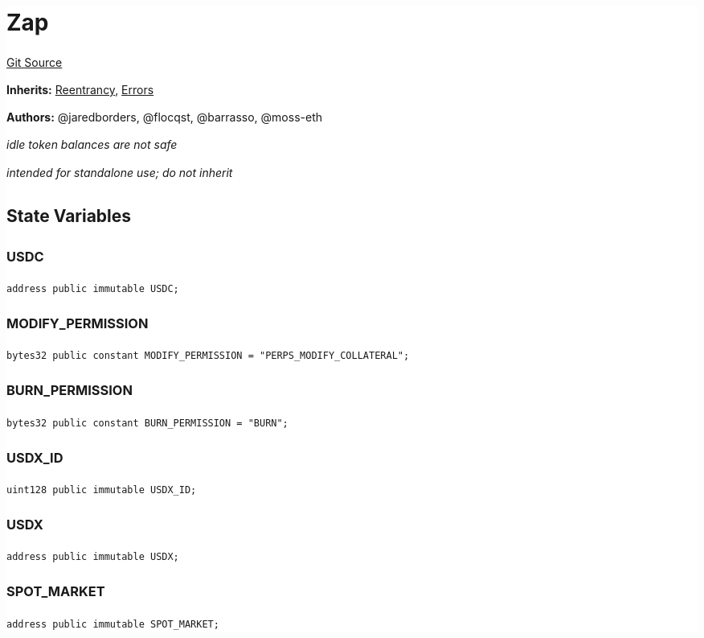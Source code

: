 # Zap
[Git Source](https://github.com/moss-eth/zap/blob/d8297745ea2933770a4e56a10de9706c3d09942b/src/Zap.sol)

**Inherits:**
[Reentrancy](/src/utils/Reentrancy.sol/contract.Reentrancy.md), [Errors](/src/utils/Errors.sol/contract.Errors.md)

**Authors:**
@jaredborders, @flocqst, @barrasso, @moss-eth

*idle token balances are not safe*

*intended for standalone use; do not inherit*


## State Variables
### USDC

```solidity
address public immutable USDC;
```


### MODIFY_PERMISSION

```solidity
bytes32 public constant MODIFY_PERMISSION = "PERPS_MODIFY_COLLATERAL";
```


### BURN_PERMISSION

```solidity
bytes32 public constant BURN_PERMISSION = "BURN";
```


### USDX_ID

```solidity
uint128 public immutable USDX_ID;
```


### USDX

```solidity
address public immutable USDX;
```


### SPOT_MARKET

```solidity
address public immutable SPOT_MARKET;
```
